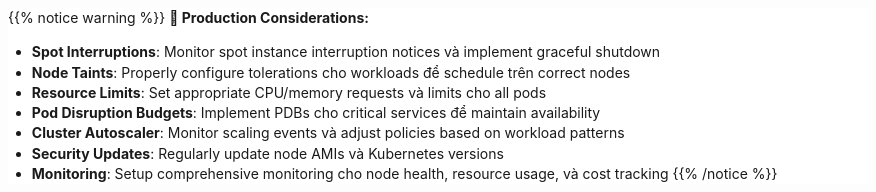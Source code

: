 {{% notice warning %}}
**🔐 Production Considerations:**

- **Spot Interruptions**: Monitor spot instance interruption notices và implement graceful shutdown
- **Node Taints**: Properly configure tolerations cho workloads để schedule trên correct nodes
- **Resource Limits**: Set appropriate CPU/memory requests và limits cho all pods
- **Pod Disruption Budgets**: Implement PDBs cho critical services để maintain availability
- **Cluster Autoscaler**: Monitor scaling events và adjust policies based on workload patterns
- **Security Updates**: Regularly update node AMIs và Kubernetes versions
- **Monitoring**: Setup comprehensive monitoring cho node health, resource usage, và cost tracking
{{% /notice %}}
